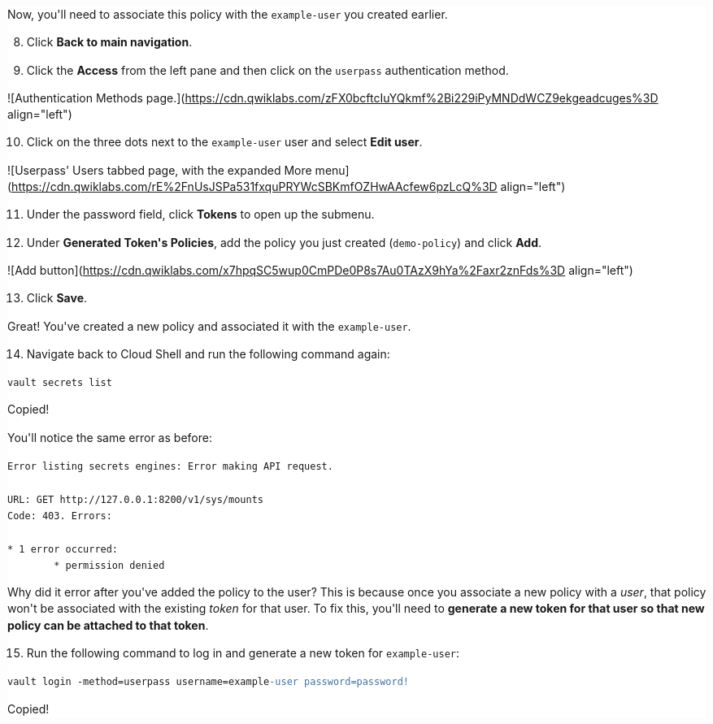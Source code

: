 Now, you'll need to associate this policy with the `example-user` you created earlier.

8. Click **Back to main navigation**.
    
9. Click the **Access** from the left pane and then click on the `userpass` authentication method.
    

![Authentication Methods page.](https://cdn.qwiklabs.com/zFX0bcftcIuYQkmf%2Bi229iPyMNDdWCZ9ekgeadcuges%3D align="left")

10. Click on the three dots next to the `example-user` user and select **Edit user**.
    

![Userpass' Users tabbed page, with the expanded More menu](https://cdn.qwiklabs.com/rE%2FnUsJSPa531fxquPRYWcSBKmfOZHwAAcfew6pzLcQ%3D align="left")

11. Under the password field, click **Tokens** to open up the submenu.
    
12. Under **Generated Token's Policies**, add the policy you just created (`demo-policy`) and click **Add**.
    

![Add button](https://cdn.qwiklabs.com/x7hpqSC5wup0CmPDe0P8s7Au0TAzX9hYa%2Faxr2znFds%3D align="left")

13. Click **Save**.
    

Great! You've created a new policy and associated it with the `example-user`.

14. Navigate back to Cloud Shell and run the following command again:
    

```apache
vault secrets list
```

Copied!

You'll notice the same error as before:

```apache
Error listing secrets engines: Error making API request.

URL: GET http://127.0.0.1:8200/v1/sys/mounts
Code: 403. Errors:

* 1 error occurred:
        * permission denied
```

Why did it error after you've added the policy to the user? This is because once you associate a new policy with a *user*, that policy won't be associated with the existing *token* for that user. To fix this, you'll need to **generate a new token for that user so that new policy can be attached to that token**.

15. Run the following command to log in and generate a new token for `example-user`:
    

```apache
vault login -method=userpass username=example-user password=password!
```

Copied!
